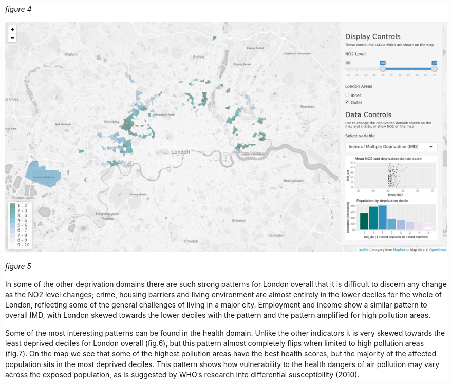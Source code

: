 *figure 4*
   
![](output_pics/shiny/fig_5.png)
   
*figure 5*
   
In some of the other deprivation domains there are such strong patterns for London overall that it is difficult to discern any change as the NO2 level changes; crime, housing barriers and living environment are almost entirely in the lower deciles for the whole of London, reflecting some of the general challenges of living in a major city. Employment and income show a similar pattern to overall IMD, with London skewed towards the lower deciles with the pattern and the pattern amplified for high pollution areas.

Some of the most interesting patterns can be found in the health domain. Unlike the other indicators it is very skewed towards the least deprived deciles for London overall (fig.6), but this pattern almost completely flips when limited to high pollution areas (fig.7). On the map we see that some of the highest pollution areas have the best health scores, but the majority of the affected population sits in the most deprived deciles. This pattern shows how vulnerability to the health dangers of air pollution may vary across the exposed population, as is suggested by WHO’s research into differential susceptibility (2010).
   